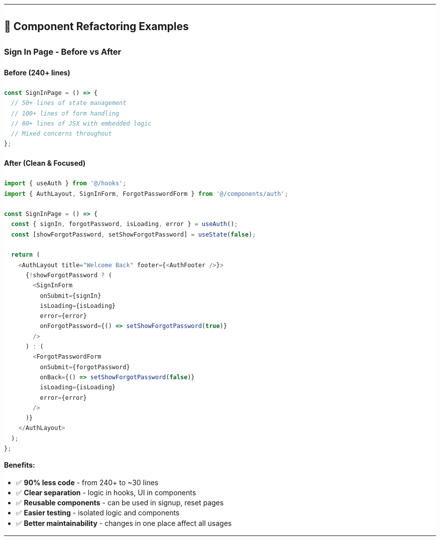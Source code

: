 ```typescript
```

---

## 🔄 Component Refactoring Examples

### **Sign In Page - Before vs After**

#### **Before (240+ lines)**
```typescript
const SignInPage = () => {
  // 50+ lines of state management
  // 100+ lines of form handling
  // 80+ lines of JSX with embedded logic
  // Mixed concerns throughout
};
```

#### **After (Clean & Focused)**
```typescript
import { useAuth } from '@/hooks';
import { AuthLayout, SignInForm, ForgotPasswordForm } from '@/components/auth';

const SignInPage = () => {
  const { signIn, forgotPassword, isLoading, error } = useAuth();
  const [showForgotPassword, setShowForgotPassword] = useState(false);

  return (
    <AuthLayout title="Welcome Back" footer={<AuthFooter />}>
      {!showForgotPassword ? (
        <SignInForm
          onSubmit={signIn}
          isLoading={isLoading}
          error={error}
          onForgotPassword={() => setShowForgotPassword(true)}
        />
      ) : (
        <ForgotPasswordForm
          onSubmit={forgotPassword}
          onBack={() => setShowForgotPassword(false)}
          isLoading={isLoading}
          error={error}
        />
      )}
    </AuthLayout>
  );
};
```

**Benefits:**
- ✅ **90% less code** - from 240+ to ~30 lines
- ✅ **Clear separation** - logic in hooks, UI in components
- ✅ **Reusable components** - can be used in signup, reset pages
- ✅ **Easier testing** - isolated logic and components
- ✅ **Better maintainability** - changes in one place affect all usages

---